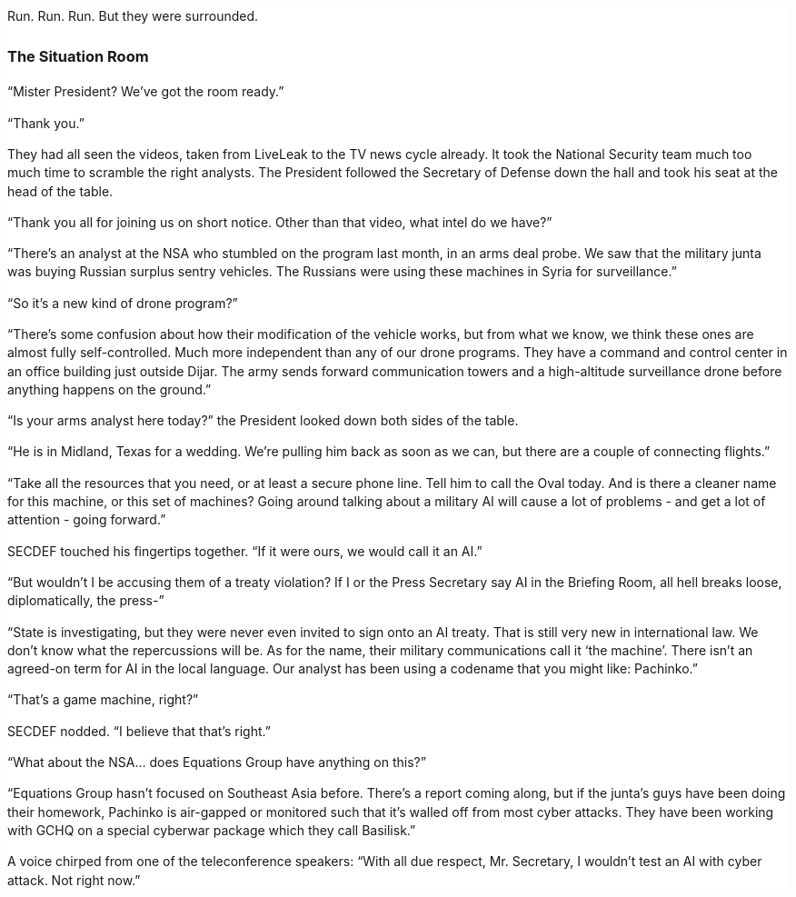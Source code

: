 Run. Run. Run. But they were surrounded.

### The Situation Room

“Mister President? We’ve got the room ready.”

“Thank you.”

They had all seen the videos, taken from LiveLeak to the TV news cycle already. It took the National Security team much too much time to scramble the right analysts. The President followed the Secretary of Defense down the hall and took his seat at the head of the table.

“Thank you all for joining us on short notice. Other than that video, what intel do we have?”

“There’s an analyst at the NSA who stumbled on the program last month, in an arms deal probe. We saw that the military junta was buying Russian surplus sentry vehicles. The Russians were using these machines in Syria for surveillance.”

“So it’s a new kind of drone program?”

“There’s some confusion about how their modification of the vehicle works, but from what we know, we think these ones are almost fully self-controlled. Much more independent than any of our drone programs.  They have a command and control center in an office building just outside Dijar. The army sends forward communication towers and a high-altitude surveillance drone before anything happens on the ground.”

“Is your arms analyst here today?” the President looked down both sides of the table.

“He is in Midland, Texas for a wedding. We’re pulling him back as soon as we can, but there are a couple of connecting flights.”

“Take all the resources that you need, or at least a secure phone line. Tell him to call the Oval today. And is there a cleaner name for this machine, or this set of machines? Going around talking about a military AI will cause a lot of problems - and get a lot of attention - going forward.”

SECDEF touched his fingertips together. “If it were ours, we would call it an AI.”

“But wouldn’t I be accusing them of a treaty violation? If I or the Press Secretary say AI in the Briefing Room, all hell breaks loose, diplomatically, the press-”

“State is investigating, but they were never even invited to sign onto an AI treaty. That is still very new in international law. We don’t know what the repercussions will be.
As for the name, their military communications call it ‘the machine’. There isn’t an agreed-on term for AI in the local language. Our analyst has been using a codename that you might like: Pachinko.”

“That’s a game machine, right?”

SECDEF nodded. “I believe that that’s right.”

“What about the NSA... does Equations Group have anything on this?”

“Equations Group hasn’t focused on Southeast Asia before. There’s a report coming along, but if the junta’s guys have been doing their homework, Pachinko is air-gapped or monitored such that it’s walled off from most cyber attacks. They have been working with GCHQ on a special cyberwar package which they call Basilisk.”

A voice chirped from one of the teleconference speakers: “With all due respect, Mr. Secretary, I wouldn’t test an AI with cyber attack. Not right now.”
